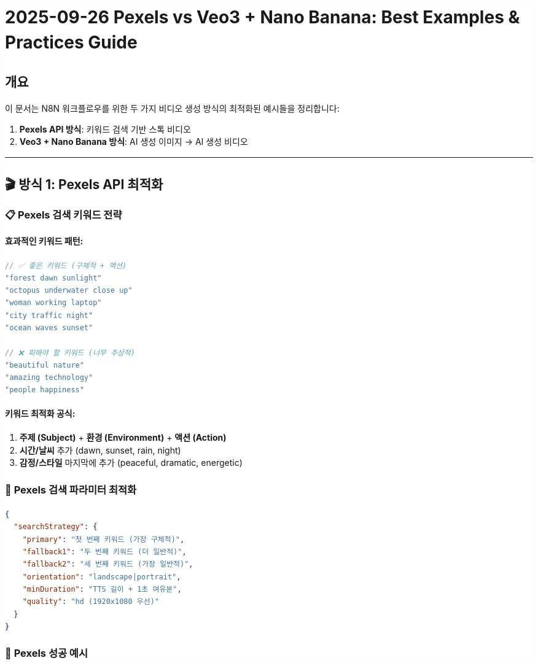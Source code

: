 # 2025-09-26 Pexels vs Veo3 + Nano Banana: Best Examples & Practices Guide

## 개요
이 문서는 N8N 워크플로우를 위한 두 가지 비디오 생성 방식의 최적화된 예시들을 정리합니다:
1. **Pexels API 방식**: 키워드 검색 기반 스톡 비디오
2. **Veo3 + Nano Banana 방식**: AI 생성 이미지 → AI 생성 비디오

---

## 🎬 **방식 1: Pexels API 최적화**

### 📋 **Pexels 검색 키워드 전략**

#### **효과적인 키워드 패턴:**
```javascript
// ✅ 좋은 키워드 (구체적 + 액션)
"forest dawn sunlight"
"octopus underwater close up"  
"woman working laptop"
"city traffic night"
"ocean waves sunset"

// ❌ 피해야 할 키워드 (너무 추상적)
"beautiful nature"
"amazing technology" 
"people happiness"
```

#### **키워드 최적화 공식:**
1. **주제 (Subject)** + **환경 (Environment)** + **액션 (Action)**
2. **시간/날씨** 추가 (dawn, sunset, rain, night)
3. **감정/스타일** 마지막에 추가 (peaceful, dramatic, energetic)

### 🎯 **Pexels 검색 파라미터 최적화**

```json
{
  "searchStrategy": {
    "primary": "첫 번째 키워드 (가장 구체적)",
    "fallback1": "두 번째 키워드 (더 일반적)", 
    "fallback2": "세 번째 키워드 (가장 일반적)",
    "orientation": "landscape|portrait",
    "minDuration": "TTS 길이 + 1초 여유분",
    "quality": "hd (1920x1080 우선)"
  }
}
```

### 📝 **Pexels 성공 예시**
